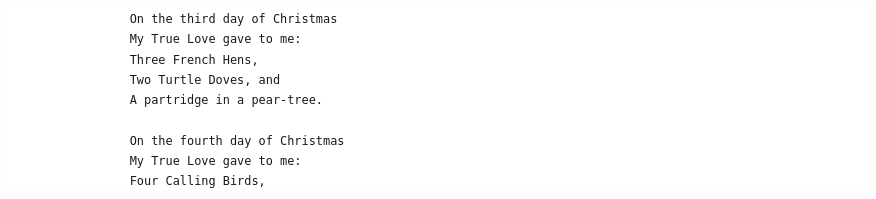                      On the third day of Christmas
                     My True Love gave to me:
                     Three French Hens,
                     Two Turtle Doves, and
                     A partridge in a pear-tree.

                     On the fourth day of Christmas
                     My True Love gave to me:
                     Four Calling Birds,
